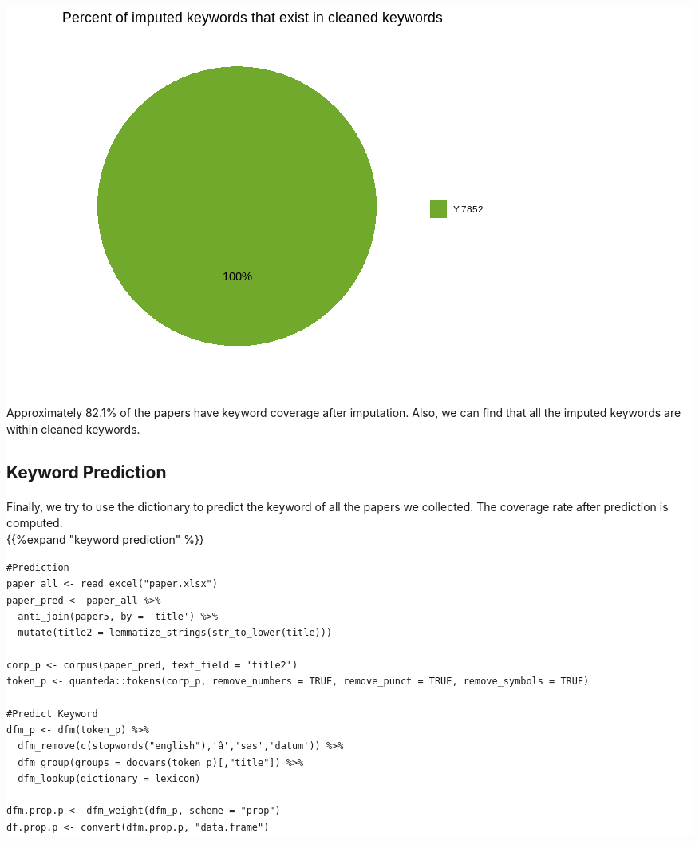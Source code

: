 <img src="https://raw.githubusercontent.com/RC-Web-crawler/Hugo-site/main/content/2nd_home/cov2-2.png">

Approximately 82.1% of the papers have keyword coverage after
imputation. Also, we can find that all the imputed keywords are within
cleaned keywords.

## Keyword Prediction

Finally, we try to use the dictionary to predict the keyword of all the
papers we collected. The coverage rate after prediction is computed.  
{{%expand "keyword prediction" %}}

    #Prediction
    paper_all <- read_excel("paper.xlsx")
    paper_pred <- paper_all %>% 
      anti_join(paper5, by = 'title') %>%
      mutate(title2 = lemmatize_strings(str_to_lower(title))) 

    corp_p <- corpus(paper_pred, text_field = 'title2')
    token_p <- quanteda::tokens(corp_p, remove_numbers = TRUE, remove_punct = TRUE, remove_symbols = TRUE)

    #Predict Keyword
    dfm_p <- dfm(token_p) %>% 
      dfm_remove(c(stopwords("english"),'â','sas','datum')) %>%
      dfm_group(groups = docvars(token_p)[,"title"]) %>%
      dfm_lookup(dictionary = lexicon) 

    dfm.prop.p <- dfm_weight(dfm_p, scheme = "prop")
    df.prop.p <- convert(dfm.prop.p, "data.frame")
